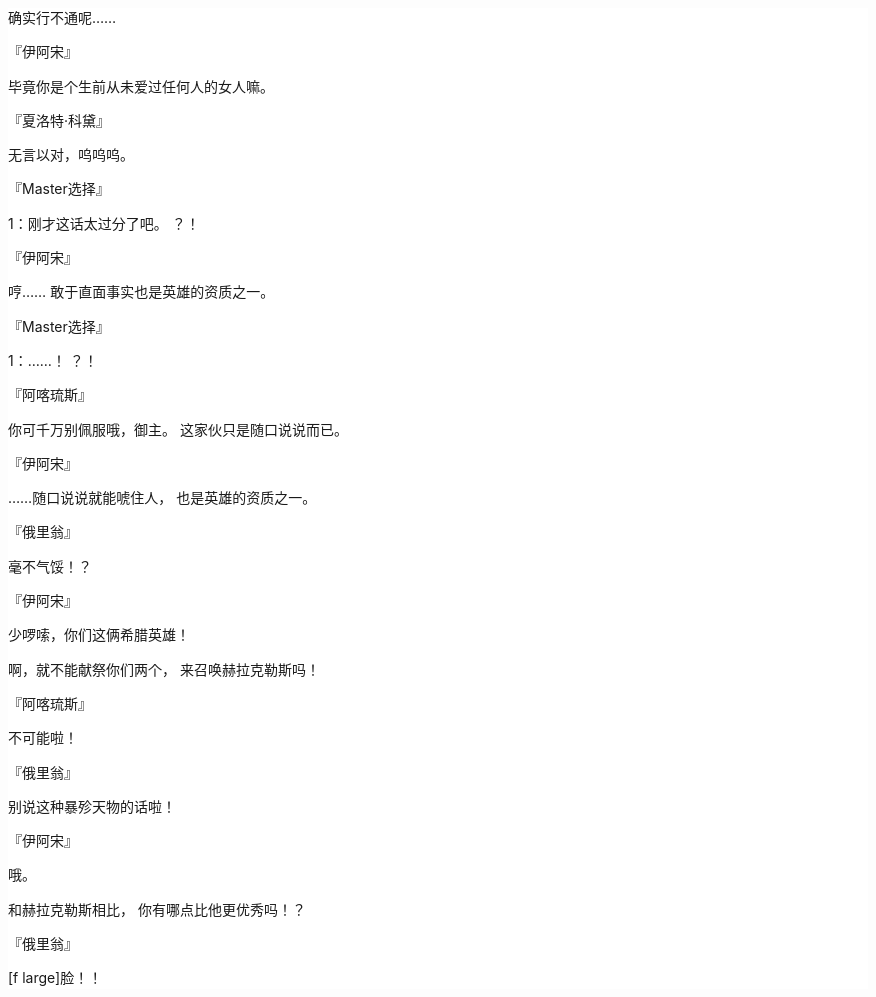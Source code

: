 确实行不通呢……

『伊阿宋』

毕竟你是个生前从未爱过任何人的女人嘛。

『夏洛特·科黛』

无言以对，呜呜呜。

『Master选择』

1：刚才这话太过分了吧。
？！

『伊阿宋』

哼……
敢于直面事实也是英雄的资质之一。

『Master选择』

1：……！
？！

『阿喀琉斯』

你可千万别佩服哦，御主。
这家伙只是随口说说而已。

『伊阿宋』

……随口说说就能唬住人，
也是英雄的资质之一。

『俄里翁』

毫不气馁！？

『伊阿宋』

少啰嗦，你们这俩希腊英雄！

啊，就不能献祭你们两个，
来召唤赫拉克勒斯吗！

『阿喀琉斯』

不可能啦！

『俄里翁』

别说这种暴殄天物的话啦！

『伊阿宋』

哦。

和赫拉克勒斯相比，
你有哪点比他更优秀吗！？

『俄里翁』

[f large]脸！！
